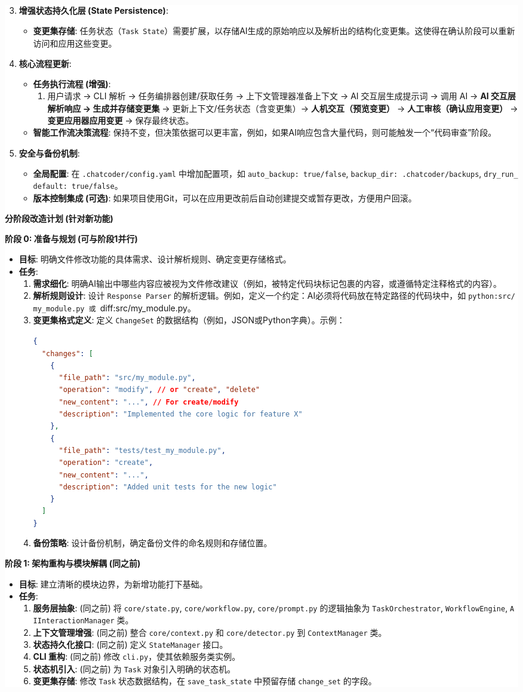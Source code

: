 3.  **增强状态持久化层 (State Persistence)**:
    *   **变更集存储**: 任务状态（`Task State`）需要扩展，以存储AI生成的原始响应以及解析出的结构化变更集。这使得在确认阶段可以重新访问和应用这些变更。

4.  **核心流程更新**:
    *   **任务执行流程 (增强)**:
        1.  用户请求 -> CLI 解析 -> 任务编排器创建/获取任务 -> 上下文管理器准备上下文 -> AI 交互层生成提示词 -> 调用 AI -> **AI 交互层解析响应 -> 生成并存储变更集** -> 更新上下文/任务状态（含变更集）-> **人机交互（预览变更）** -> **人工审核（确认应用变更）** -> **变更应用器应用变更** -> 保存最终状态。
    *   **智能工作流决策流程**: 保持不变，但决策依据可以更丰富，例如，如果AI响应包含大量代码，则可能触发一个“代码审查”阶段。

5.  **安全与备份机制**:
    *   **全局配置**: 在 `.chatcoder/config.yaml` 中增加配置项，如 `auto_backup: true/false`, `backup_dir: .chatcoder/backups`, `dry_run_default: true/false`。
    *   **版本控制集成 (可选)**: 如果项目使用Git，可以在应用更改前后自动创建提交或暂存更改，方便用户回滚。

**分阶段改造计划 (针对新功能)**

**阶段 0: 准备与规划 (可与阶段1并行)**

*   **目标**: 明确文件修改功能的具体需求、设计解析规则、确定变更存储格式。
*   **任务**:
    1.  **需求细化**: 明确AI输出中哪些内容应被视为文件修改建议（例如，被特定代码块标记包裹的内容，或遵循特定注释格式的内容）。
    2.  **解析规则设计**: 设计 `Response Parser` 的解析逻辑。例如，定义一个约定：AI必须将代码放在特定路径的代码块中，如 ```python:src/my_module.py 或 ```diff:src/my_module.py。
    3.  **变更集格式定义**: 定义 `ChangeSet` 的数据结构（例如，JSON或Python字典）。示例：
        ```json
        {
          "changes": [
            {
              "file_path": "src/my_module.py",
              "operation": "modify", // or "create", "delete"
              "new_content": "...", // For create/modify
              "description": "Implemented the core logic for feature X"
            },
            {
              "file_path": "tests/test_my_module.py",
              "operation": "create",
              "new_content": "...",
              "description": "Added unit tests for the new logic"
            }
          ]
        }
        ```
    4.  **备份策略**: 设计备份机制，确定备份文件的命名规则和存储位置。

**阶段 1: 架构重构与模块解耦 (同之前)**

*   **目标**: 建立清晰的模块边界，为新增功能打下基础。
*   **任务**:
    1.  **服务层抽象**: (同之前) 将 `core/state.py`, `core/workflow.py`, `core/prompt.py` 的逻辑抽象为 `TaskOrchestrator`, `WorkflowEngine`, `AIInteractionManager` 类。
    2.  **上下文管理增强**: (同之前) 整合 `core/context.py` 和 `core/detector.py` 到 `ContextManager` 类。
    3.  **状态持久化接口**: (同之前) 定义 `StateManager` 接口。
    4.  **CLI 重构**: (同之前) 修改 `cli.py`，使其依赖服务类实例。
    5.  **状态机引入**: (同之前) 为 `Task` 对象引入明确的状态机。
    6.  **变更集存储**: 修改 `Task` 状态数据结构，在 `save_task_state` 中预留存储 `change_set` 的字段。
